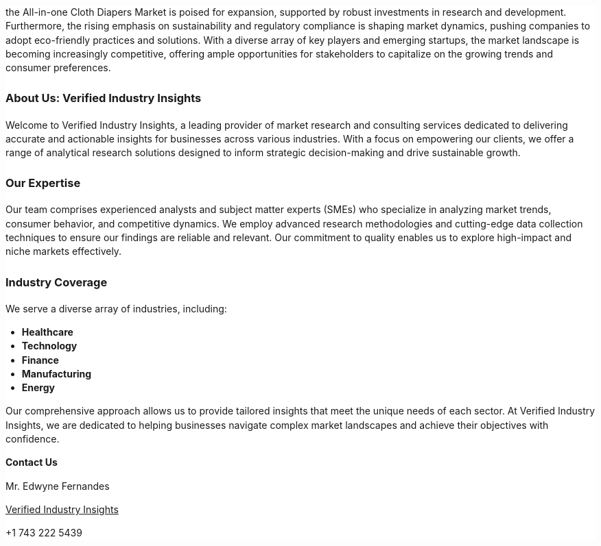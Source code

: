 the All-in-one Cloth Diapers Market is poised for expansion, supported by robust investments in research and development. Furthermore, the rising emphasis on sustainability and regulatory compliance is shaping market dynamics, pushing companies to adopt eco-friendly practices and solutions. With a diverse array of key players and emerging startups, the market landscape is becoming increasingly competitive, offering ample opportunities for stakeholders to capitalize on the growing trends and consumer preferences.</p><h3>About Us: Verified Industry Insights</h3><p>Welcome to Verified Industry Insights, a leading provider of market research and consulting services dedicated to delivering accurate and actionable insights for businesses across various industries. With a focus on empowering our clients, we offer a range of analytical research solutions designed to inform strategic decision-making and drive sustainable growth.</p><h3>Our Expertise</h3><p>Our team comprises experienced analysts and subject matter experts (SMEs) who specialize in analyzing market trends, consumer behavior, and competitive dynamics. We employ advanced research methodologies and cutting-edge data collection techniques to ensure our findings are reliable and relevant. Our commitment to quality enables us to explore high-impact and niche markets effectively.</p><h3>Industry Coverage</h3><p>We serve a diverse array of industries, including:</p><ul><li><strong>Healthcare</strong></li><li><strong>Technology</strong></li><li><strong>Finance</strong></li><li><strong>Manufacturing</strong></li><li><strong>Energy</strong></li></ul><p>Our comprehensive approach allows us to provide tailored insights that meet the unique needs of each sector. At Verified Industry Insights, we are dedicated to helping businesses navigate complex market landscapes and achieve their objectives with confidence.</p><p><strong>Contact Us</strong></p><p>Mr. Edwyne Fernandes</p><p><a href="https://www.verifiedindustryinsights.com/">Verified Industry Insights</a></p><p>+1 743 222 5439</p>
